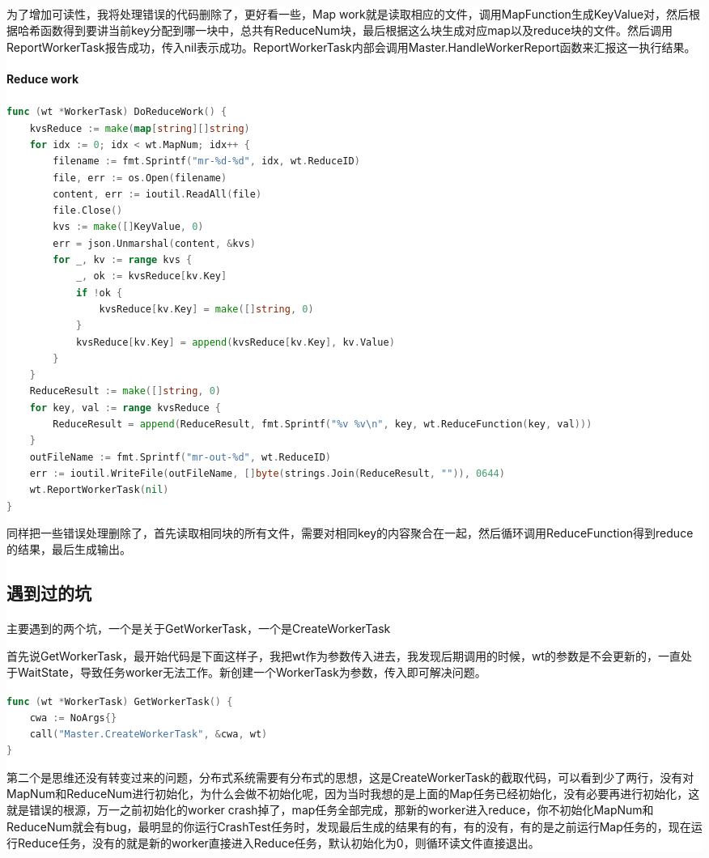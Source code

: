 ```go
```

为了增加可读性，我将处理错误的代码删除了，更好看一些，Map work就是读取相应的文件，调用MapFunction生成KeyValue对，然后根据哈希函数得到要讲当前key分配到哪一块中，总共有ReduceNum块，最后根据这么块生成对应map以及reduce块的文件。然后调用ReportWorkerTask报告成功，传入nil表示成功。ReportWorkerTask内部会调用Master.HandleWorkerReport函数来汇报这一执行结果。

#### Reduce work

```go
func (wt *WorkerTask) DoReduceWork() {
	kvsReduce := make(map[string][]string)
	for idx := 0; idx < wt.MapNum; idx++ {
		filename := fmt.Sprintf("mr-%d-%d", idx, wt.ReduceID)
		file, err := os.Open(filename)
		content, err := ioutil.ReadAll(file)
		file.Close()
		kvs := make([]KeyValue, 0)
		err = json.Unmarshal(content, &kvs)
		for _, kv := range kvs {
			_, ok := kvsReduce[kv.Key]
			if !ok {
				kvsReduce[kv.Key] = make([]string, 0)
			}
			kvsReduce[kv.Key] = append(kvsReduce[kv.Key], kv.Value)
		}
	}
	ReduceResult := make([]string, 0)
	for key, val := range kvsReduce {
		ReduceResult = append(ReduceResult, fmt.Sprintf("%v %v\n", key, wt.ReduceFunction(key, val)))
	}
	outFileName := fmt.Sprintf("mr-out-%d", wt.ReduceID)
	err := ioutil.WriteFile(outFileName, []byte(strings.Join(ReduceResult, "")), 0644)
	wt.ReportWorkerTask(nil)
}
```

同样把一些错误处理删除了，首先读取相同块的所有文件，需要对相同key的内容聚合在一起，然后循环调用ReduceFunction得到reduce的结果，最后生成输出。

## 遇到过的坑

主要遇到的两个坑，一个是关于GetWorkerTask，一个是CreateWorkerTask

首先说GetWorkerTask，最开始代码是下面这样子，我把wt作为参数传入进去，我发现后期调用的时候，wt的参数是不会更新的，一直处于WaitState，导致任务worker无法工作。新创建一个WorkerTask为参数，传入即可解决问题。

```go
func (wt *WorkerTask) GetWorkerTask() {
	cwa := NoArgs{}
	call("Master.CreateWorkerTask", &cwa, wt)
}
```

第二个是思维还没有转变过来的问题，分布式系统需要有分布式的思想，这是CreateWorkerTask的截取代码，可以看到少了两行，没有对MapNum和ReduceNum进行初始化，为什么会做不初始化呢，因为当时我想的是上面的Map任务已经初始化，没有必要再进行初始化，这就是错误的根源，万一之前初始化的worker crash掉了，map任务全部完成，那新的worker进入reduce，你不初始化MapNum和ReduceNum就会有bug，最明显的你运行CrashTest任务时，发现最后生成的结果有的有，有的没有，有的是之前运行Map任务的，现在运行Reduce任务，没有的就是新的worker直接进入Reduce任务，默认初始化为0，则循环读文件直接退出。
